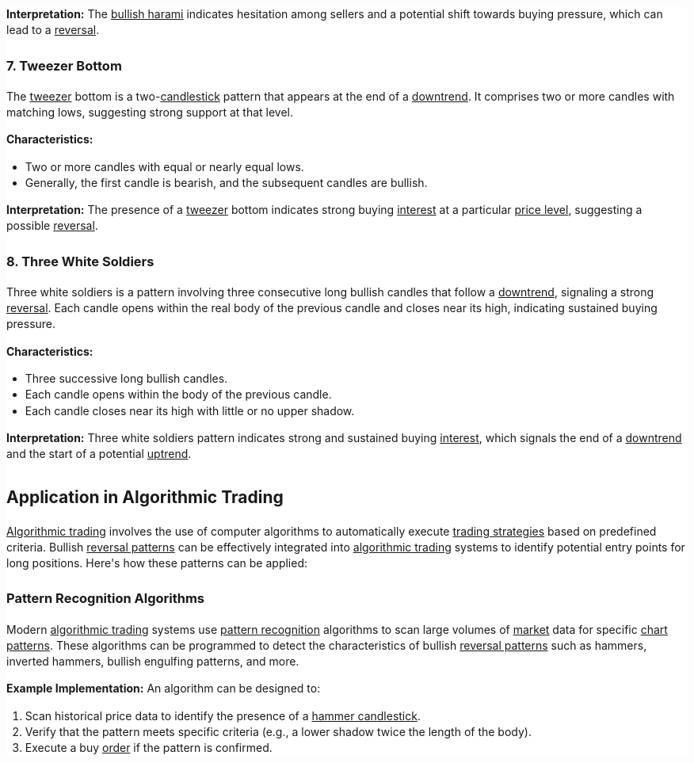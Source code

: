 **Interpretation:**
The [bullish harami](../b/bullish_harami.md) indicates hesitation among sellers and a potential shift towards buying pressure, which can lead to a [reversal](../r/reversal.md).

### 7. Tweezer Bottom

The [tweezer](../t/tweezer.md) bottom is a two-[candlestick](../c/candlestick.md) pattern that appears at the end of a [downtrend](../d/downtrend.md). It comprises two or more candles with matching lows, suggesting strong support at that level.

**Characteristics:**
- Two or more candles with equal or nearly equal lows.
- Generally, the first candle is bearish, and the subsequent candles are bullish.

**Interpretation:**
The presence of a [tweezer](../t/tweezer.md) bottom indicates strong buying [interest](../i/interest.md) at a particular [price level](../p/price_level.md), suggesting a possible [reversal](../r/reversal.md).

### 8. Three White Soldiers

Three white soldiers is a pattern involving three consecutive long bullish candles that follow a [downtrend](../d/downtrend.md), signaling a strong [reversal](../r/reversal.md). Each candle opens within the real body of the previous candle and closes near its high, indicating sustained buying pressure.

**Characteristics:**
- Three successive long bullish candles.
- Each candle opens within the body of the previous candle.
- Each candle closes near its high with little or no upper shadow.

**Interpretation:**
Three white soldiers pattern indicates strong and sustained buying [interest](../i/interest.md), which signals the end of a [downtrend](../d/downtrend.md) and the start of a potential [uptrend](../u/uptrend.md).

## Application in Algorithmic Trading

[Algorithmic trading](../a/algorithmic_trading.md) involves the use of computer algorithms to automatically execute [trading strategies](../t/trading_strategies.md) based on predefined criteria. Bullish [reversal patterns](../r/reversal_patterns.md) can be effectively integrated into [algorithmic trading](../a/algorithmic_trading.md) systems to identify potential entry points for long positions. Here's how these patterns can be applied:

### Pattern Recognition Algorithms

Modern [algorithmic trading](../a/algorithmic_trading.md) systems use [pattern recognition](../p/pattern_recognition.md) algorithms to scan large volumes of [market](../m/market.md) data for specific [chart patterns](../c/chart_patterns.md). These algorithms can be programmed to detect the characteristics of bullish [reversal patterns](../r/reversal_patterns.md) such as hammers, inverted hammers, bullish engulfing patterns, and more.

**Example Implementation:**
An algorithm can be designed to:
1. Scan historical price data to identify the presence of a [hammer candlestick](../h/hammer_candlestick.md).
2. Verify that the pattern meets specific criteria (e.g., a lower shadow twice the length of the body).
3. Execute a buy [order](../o/order.md) if the pattern is confirmed.
